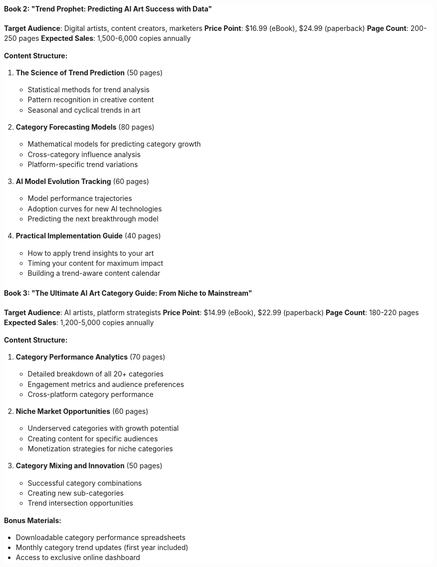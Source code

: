 #### Book 2: "Trend Prophet: Predicting AI Art Success with Data"
**Target Audience**: Digital artists, content creators, marketers
**Price Point**: $16.99 (eBook), $24.99 (paperback)
**Page Count**: 200-250 pages
**Expected Sales**: 1,500-6,000 copies annually

**Content Structure:**
1. **The Science of Trend Prediction** (50 pages)
   - Statistical methods for trend analysis
   - Pattern recognition in creative content
   - Seasonal and cyclical trends in art

2. **Category Forecasting Models** (80 pages)
   - Mathematical models for predicting category growth
   - Cross-category influence analysis
   - Platform-specific trend variations

3. **AI Model Evolution Tracking** (60 pages)
   - Model performance trajectories
   - Adoption curves for new AI technologies
   - Predicting the next breakthrough model

4. **Practical Implementation Guide** (40 pages)
   - How to apply trend insights to your art
   - Timing your content for maximum impact
   - Building a trend-aware content calendar

#### Book 3: "The Ultimate AI Art Category Guide: From Niche to Mainstream"
**Target Audience**: AI artists, platform strategists
**Price Point**: $14.99 (eBook), $22.99 (paperback)
**Page Count**: 180-220 pages
**Expected Sales**: 1,200-5,000 copies annually

**Content Structure:**
1. **Category Performance Analytics** (70 pages)
   - Detailed breakdown of all 20+ categories
   - Engagement metrics and audience preferences
   - Cross-platform category performance

2. **Niche Market Opportunities** (60 pages)
   - Underserved categories with growth potential
   - Creating content for specific audiences
   - Monetization strategies for niche categories

3. **Category Mixing and Innovation** (50 pages)
   - Successful category combinations
   - Creating new sub-categories
   - Trend intersection opportunities

**Bonus Materials:**
- Downloadable category performance spreadsheets
- Monthly category trend updates (first year included)
- Access to exclusive online dashboard
